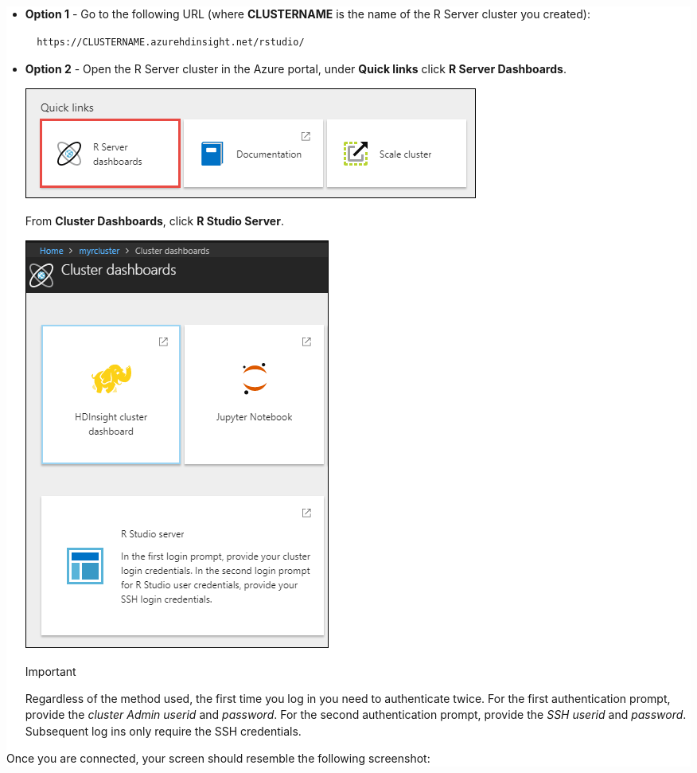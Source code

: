 * **Option 1** - Go to the following URL (where **CLUSTERNAME** is the name of the R Server cluster you created):

        https://CLUSTERNAME.azurehdinsight.net/rstudio/

* **Option 2** - Open the R Server cluster in the Azure portal, under **Quick links** click **R Server Dashboards**.

     ![Set the storage account settings for HDInsight](./media/r-server-get-started/dashboard-quick-links.png)

    From **Cluster Dashboards**, click **R Studio Server**.

    ![Set the storage account settings for HDInsight](./media/r-server-get-started/r-studio-server-dashboard.png)

   > [!IMPORTANT]
   > Regardless of the method used, the first time you log in you need to authenticate twice.  For the first authentication prompt, provide the *cluster Admin userid* and *password*. For the second authentication prompt, provide the *SSH userid* and *password*. Subsequent log ins only require the SSH credentials.

Once you are connected, your screen should resemble the following screenshot:
